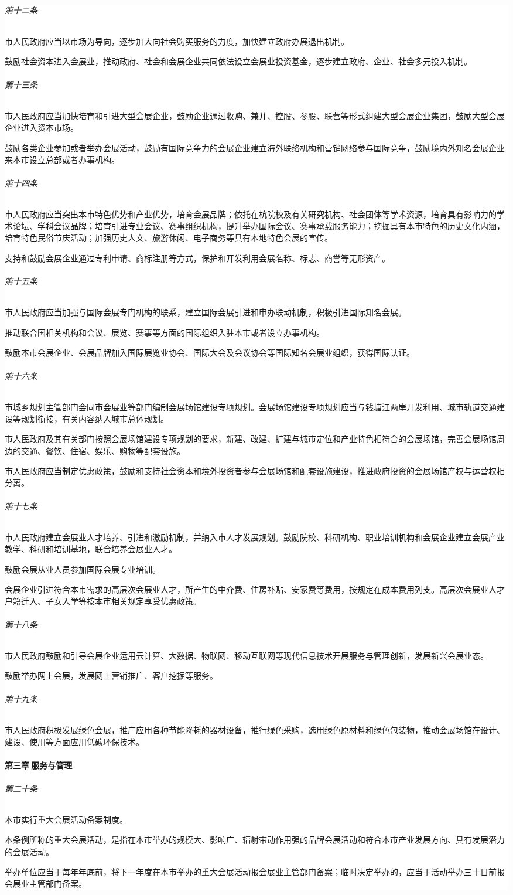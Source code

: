 ###### 第十二条

市人民政府应当以市场为导向，逐步加大向社会购买服务的力度，加快建立政府办展退出机制。

鼓励社会资本进入会展业，推动政府、社会和会展企业共同依法设立会展业投资基金，逐步建立政府、企业、社会多元投入机制。

###### 第十三条

市人民政府应当加快培育和引进大型会展企业，鼓励企业通过收购、兼并、控股、参股、联营等形式组建大型会展企业集团，鼓励大型会展企业进入资本市场。

鼓励各类企业参加或者举办会展活动，鼓励有国际竞争力的会展企业建立海外联络机构和营销网络参与国际竞争，鼓励境内外知名会展企业来本市设立总部或者办事机构。

###### 第十四条

市人民政府应当突出本市特色优势和产业优势，培育会展品牌；依托在杭院校及有关研究机构、社会团体等学术资源，培育具有影响力的学术论坛、学科会议品牌；培育引进专业会议、赛事组织机构，提升举办国际会议、赛事承载服务能力；挖掘具有本市特色的历史文化内涵，培育特色民俗节庆活动；加强历史人文、旅游休闲、电子商务等具有本地特色会展的宣传。

支持和鼓励会展企业通过专利申请、商标注册等方式，保护和开发利用会展名称、标志、商誉等无形资产。

###### 第十五条

市人民政府应当加强与国际会展专门机构的联系，建立国际会展引进和申办联动机制，积极引进国际知名会展。

推动联合国相关机构和会议、展览、赛事等方面的国际组织入驻本市或者设立办事机构。

鼓励本市会展企业、会展品牌加入国际展览业协会、国际大会及会议协会等国际知名会展业组织，获得国际认证。

###### 第十六条

市城乡规划主管部门会同市会展业等部门编制会展场馆建设专项规划。会展场馆建设专项规划应当与钱塘江两岸开发利用、城市轨道交通建设等规划衔接，有关内容纳入城市总体规划。

市人民政府及其有关部门按照会展场馆建设专项规划的要求，新建、改建、扩建与城市定位和产业特色相符合的会展场馆，完善会展场馆周边的交通、餐饮、住宿、娱乐、购物等配套设施。

市人民政府应当制定优惠政策，鼓励和支持社会资本和境外投资者参与会展场馆和配套设施建设，推进政府投资的会展场馆产权与运营权相分离。

###### 第十七条

市人民政府建立会展业人才培养、引进和激励机制，并纳入市人才发展规划。鼓励院校、科研机构、职业培训机构和会展企业建立会展产业教学、科研和培训基地，联合培养会展业人才。

鼓励会展从业人员参加国际会展专业培训。

会展企业引进符合本市需求的高层次会展业人才，所产生的中介费、住房补贴、安家费等费用，按规定在成本费用列支。高层次会展业人才户籍迁入、子女入学等按本市相关规定享受优惠政策。

###### 第十八条

市人民政府鼓励和引导会展企业运用云计算、大数据、物联网、移动互联网等现代信息技术开展服务与管理创新，发展新兴会展业态。

鼓励举办网上会展，发展网上营销推广、客户挖掘等服务。

###### 第十九条

市人民政府积极发展绿色会展，推广应用各种节能降耗的器材设备，推行绿色采购，选用绿色原材料和绿色包装物，推动会展场馆在设计、建设、使用等方面应用低碳环保技术。

#### 第三章 服务与管理

###### 第二十条

本市实行重大会展活动备案制度。

本条例所称的重大会展活动，是指在本市举办的规模大、影响广、辐射带动作用强的品牌会展活动和符合本市产业发展方向、具有发展潜力的会展活动。

举办单位应当于每年年底前，将下一年度在本市举办的重大会展活动报会展业主管部门备案；临时决定举办的，应当于活动举办三十日前报会展业主管部门备案。

